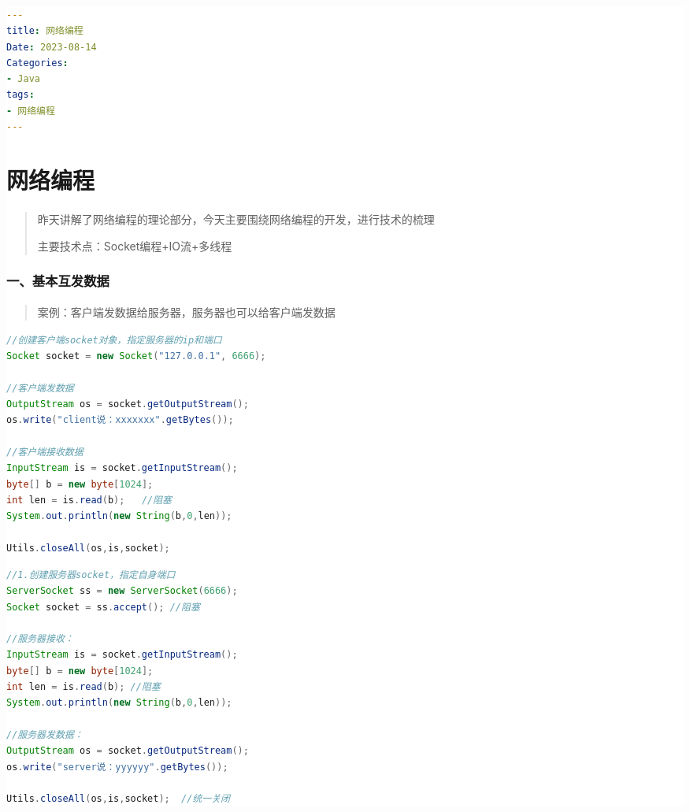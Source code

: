 ```yaml
---
title: 网络编程
Date: 2023-08-14
Categories:
- Java
tags:
- 网络编程
---
```


# 网络编程

> 昨天讲解了网络编程的理论部分，今天主要围绕网络编程的开发，进行技术的梳理
>
> 主要技术点：Socket编程+IO流+多线程

### 一、基本互发数据

> 案例：客户端发数据给服务器，服务器也可以给客户端发数据

```java
//创建客户端socket对象，指定服务器的ip和端口
Socket socket = new Socket("127.0.0.1", 6666);

//客户端发数据
OutputStream os = socket.getOutputStream();
os.write("client说：xxxxxxx".getBytes());

//客户端接收数据
InputStream is = socket.getInputStream();
byte[] b = new byte[1024];
int len = is.read(b);   //阻塞
System.out.println(new String(b,0,len));

Utils.closeAll(os,is,socket);
```

```java
//1.创建服务器socket，指定自身端口
ServerSocket ss = new ServerSocket(6666);
Socket socket = ss.accept(); //阻塞

//服务器接收：
InputStream is = socket.getInputStream();
byte[] b = new byte[1024];
int len = is.read(b); //阻塞
System.out.println(new String(b,0,len));

//服务器发数据：
OutputStream os = socket.getOutputStream();
os.write("server说：yyyyyy".getBytes());

Utils.closeAll(os,is,socket);  //统一关闭
```
